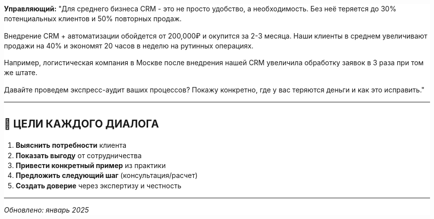 **Управляющий:** "Для среднего бизнеса CRM - это не просто удобство, а необходимость. Без неё теряется до 30% потенциальных клиентов и 50% повторных продаж.

Внедрение CRM + автоматизации обойдется от 200,000₽ и окупится за 2-3 месяца. Наши клиенты в среднем увеличивают продажи на 40% и экономят 20 часов в неделю на рутинных операциях.

Например, логистическая компания в Москве после внедрения нашей CRM увеличила обработку заявок в 3 раза при том же штате.

Давайте проведем экспресс-аудит ваших процессов? Покажу конкретно, где у вас теряются деньги и как это исправить."

---

## 🎯 **ЦЕЛИ КАЖДОГО ДИАЛОГА**

1. **Выяснить потребности** клиента
2. **Показать выгоду** от сотрудничества  
3. **Привести конкретный пример** из практики
4. **Предложить следующий шаг** (консультация/расчет)
5. **Создать доверие** через экспертизу и честность

---

*Обновлено: январь 2025*